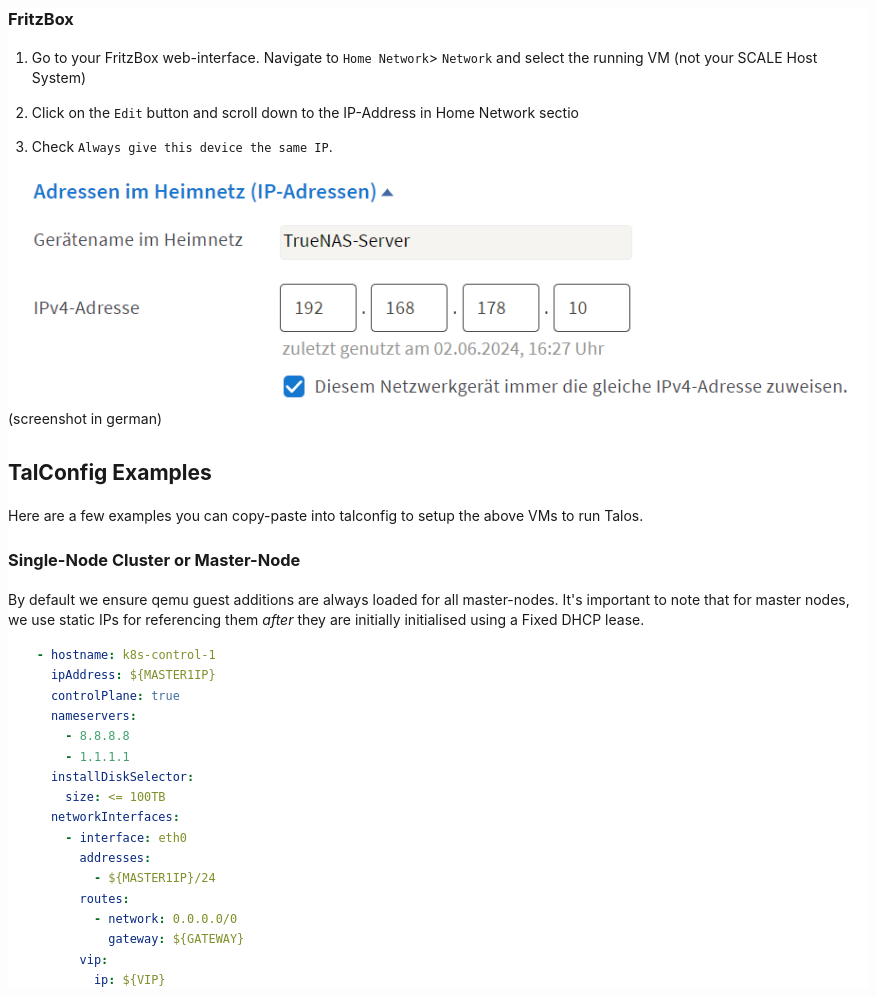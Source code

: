### FritzBox

1. Go to your FritzBox web-interface. Navigate to `Home Network`> `Network` and select the running VM (not your SCALE Host System)

2. Click on the `Edit` button and scroll down to the IP-Address in Home Network sectio

3. Check `Always give this device the same IP`.

![DHCP FritzBox](./img/dhcp_fritzbox.png)
(screenshot in german)

## TalConfig Examples

Here are a few examples you can copy-paste into talconfig to setup the above VMs to run Talos.

### Single-Node Cluster or Master-Node

By default we ensure qemu guest additions are always loaded for all master-nodes.
It's important to note that for master nodes, we use static IPs for referencing them *after* they are initially initialised using a Fixed DHCP lease.


```yaml
    - hostname: k8s-control-1
      ipAddress: ${MASTER1IP}
      controlPlane: true
      nameservers:
        - 8.8.8.8
        - 1.1.1.1
      installDiskSelector:
        size: <= 100TB
      networkInterfaces:
        - interface: eth0
          addresses:
            - ${MASTER1IP}/24
          routes:
            - network: 0.0.0.0/0
              gateway: ${GATEWAY}
          vip:
            ip: ${VIP}
```
